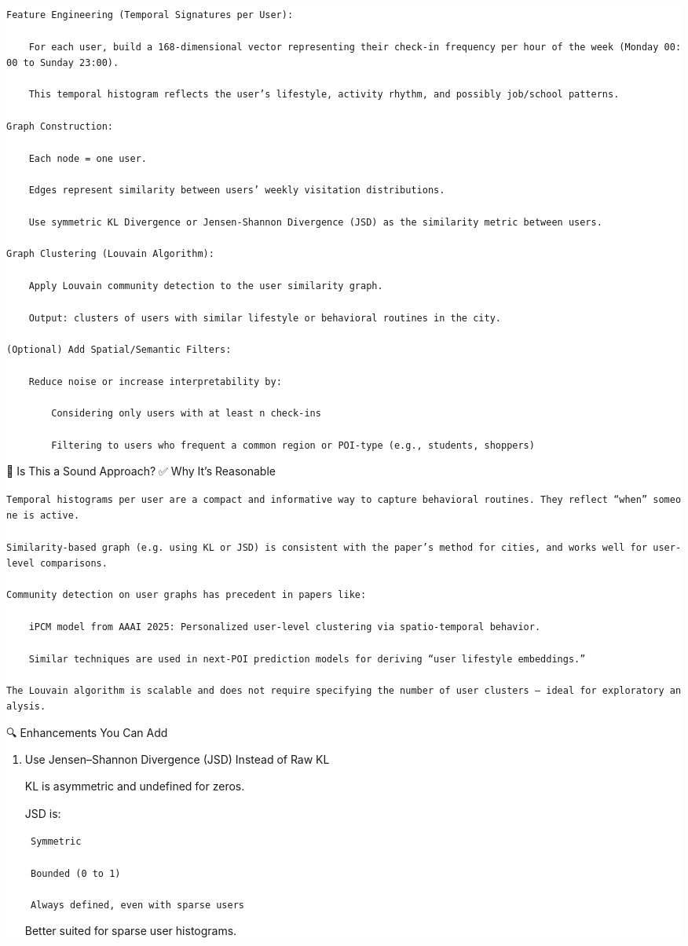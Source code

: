     Feature Engineering (Temporal Signatures per User):

        For each user, build a 168-dimensional vector representing their check-in frequency per hour of the week (Monday 00:00 to Sunday 23:00).

        This temporal histogram reflects the user’s lifestyle, activity rhythm, and possibly job/school patterns.

    Graph Construction:

        Each node = one user.

        Edges represent similarity between users’ weekly visitation distributions.

        Use symmetric KL Divergence or Jensen-Shannon Divergence (JSD) as the similarity metric between users.

    Graph Clustering (Louvain Algorithm):

        Apply Louvain community detection to the user similarity graph.

        Output: clusters of users with similar lifestyle or behavioral routines in the city.

    (Optional) Add Spatial/Semantic Filters:

        Reduce noise or increase interpretability by:

            Considering only users with at least n check-ins

            Filtering to users who frequent a common region or POI-type (e.g., students, shoppers)

🧠 Is This a Sound Approach?
✅ Why It’s Reasonable

    Temporal histograms per user are a compact and informative way to capture behavioral routines. They reflect “when” someone is active.

    Similarity-based graph (e.g. using KL or JSD) is consistent with the paper’s method for cities, and works well for user-level comparisons.

    Community detection on user graphs has precedent in papers like:

        iPCM model from AAAI 2025: Personalized user-level clustering via spatio-temporal behavior.

        Similar techniques are used in next-POI prediction models for deriving “user lifestyle embeddings.”

    The Louvain algorithm is scalable and does not require specifying the number of user clusters — ideal for exploratory analysis.

🔍 Enhancements You Can Add
1. Use Jensen–Shannon Divergence (JSD) Instead of Raw KL

    KL is asymmetric and undefined for zeros.

    JSD is:

        Symmetric

        Bounded (0 to 1)

        Always defined, even with sparse users

    Better suited for sparse user histograms.
